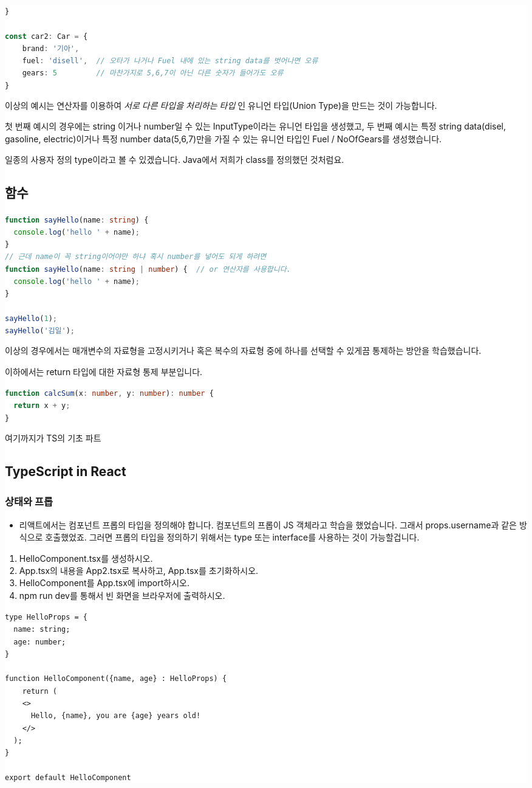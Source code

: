```ts
}

const car2: Car = {
    brand: '기아',
    fuel: 'disell',  // 오타가 나거나 Fuel 내에 있는 string data를 벗어나면 오류
    gears: 5         // 마찬가지로 5,6,7이 아닌 다른 숫자가 들어가도 오류
}
```
이상의 예시는 연산자를 이용하여 _서로 다른 타입을 처리하는 타입_ 인 유니언 타입(Union Type)을 만드는 것이 가능합니다.

첫 번째 예시의 경우에는 string 이거나 number일 수 있는 InputType이라는 유니언 타입을 생성했고,
두 번째 예시는 특정 string data(disel, gasoline, electric)이거나 특정 number data(5,6,7)만을 가질 수 있는 유니언 타입인 Fuel / NoOfGears를 생성했습니다.

일종의 사용자 정의 type이라고 볼 수 있겠습니다. Java에서 저희가 class를 정의했던 것처럼요.

## 함수
```ts
function sayHello(name: string) {
  console.log('hello ' + name);
}
// 근데 name이 꼭 string이어야만 하냐 혹시 number를 넣어도 되게 하려면
function sayHello(name: string | number) {  // or 연산자를 사용합니다.
  console.log('hello ' + name);
}

sayHello(1);
sayHello('김일');
```
이상의 경우에서는 매개변수의 자료형을 고정시키거나 혹은 복수의 자료형 중에 하나를 선택할 수 있게끔 통제하는 방안을 학습했습니다.

이하에서는 return 타입에 대한 자료형 통제 부분입니다.
```ts
function calcSum(x: number, y: number): number {
  return x + y;
}
```
여기까지가 TS의 기초 파트

## TypeScript in React
### 상태와 프롭
- 리액트에서는 컴포넌트 프롭의 타입을 정의해야 합니다. 컴포넌트의 프롭이 JS 객체라고 학습을 했었습니다. 그래서 props.username과 같은 방식으로 호출했었죠. 그러면 프롭의 타입을 정의하기 위해서는 type 또는 interface를 사용하는 것이 가능할겁니다.

1. HelloComponent.tsx를 생성하시오.
2. App.tsx의 내용을 App2.tsx로 복사하고, App.tsx를 초기화하시오.
3. HelloComponent를 App.tsx에 import하시오.
4. npm run dev를 통해서 빈 화면을 브라우저에 출력하시오.

```tsx
type HelloProps = {
  name: string;
  age: number;
}

function HelloComponent({name, age} : HelloProps) { 
	return (
    <>
      Hello, {name}, you are {age} years old!
    </>
  );
}

export default HelloComponent
```